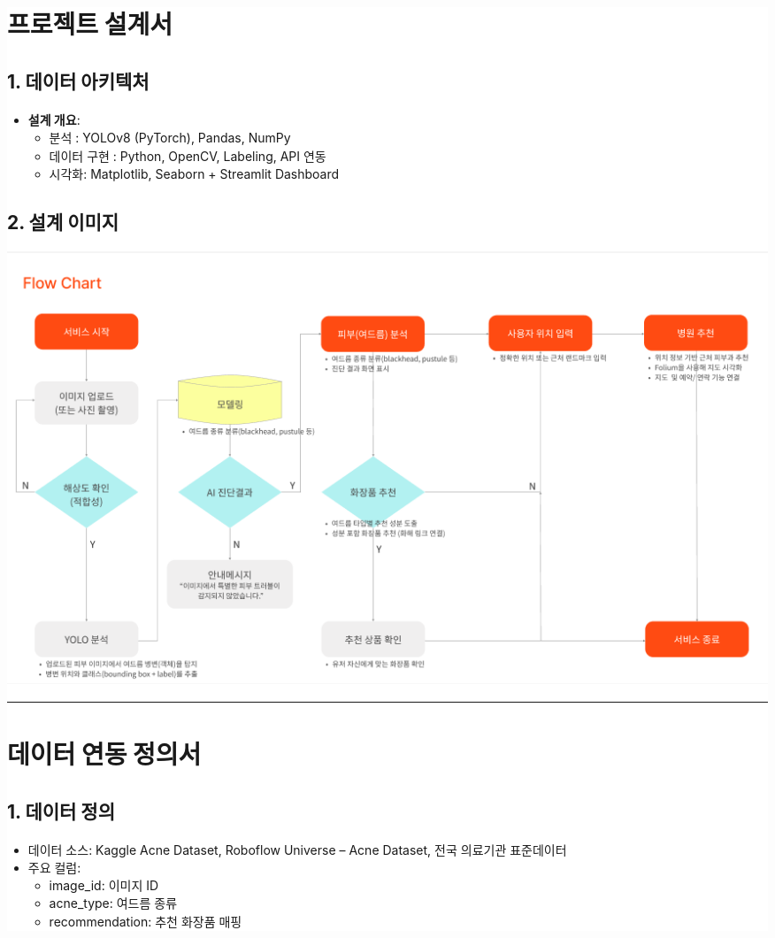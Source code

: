 
# 프로젝트 설계서

## 1. 데이터 아키텍처

- **설계 개요**:
    - 분석 : YOLOv8 (PyTorch), Pandas, NumPy
    - 데이터 구현  : Python, OpenCV, Labeling, API 연동
    - 시각화: Matplotlib, Seaborn + Streamlit Dashboard

## 2. 설계 이미지

![image.png](image.png)

---

# 데이터 연동 정의서

## 1. 데이터 정의

- 데이터 소스: Kaggle Acne Dataset, Roboflow Universe – Acne Dataset, 전국 의료기관 표준데이터
- 주요 컬럼:
    - image_id: 이미지 ID
    - acne_type: 여드름 종류
    - recommendation: 추천 화장품 매핑
